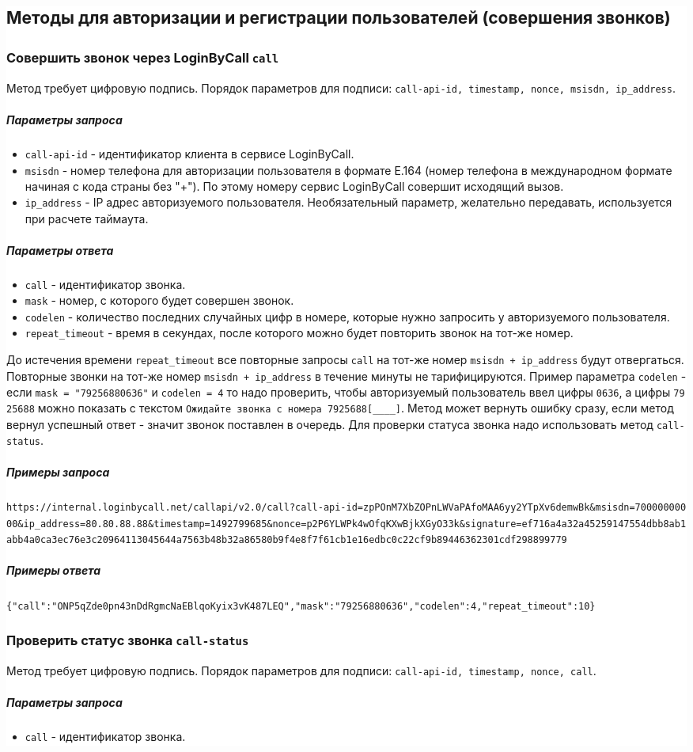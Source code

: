 ## Методы для авторизации и регистрации пользователей (совершения звонков)

### Совершить звонок через LoginByCall `call`

Метод требует цифровую подпись. Порядок параметров для подписи: `call-api-id, timestamp, nonce, msisdn, ip_address`.

##### Параметры запроса
- `call-api-id` - идентификатор клиента в сервисе LoginByCall.
- `msisdn` - номер телефона для авторизации пользователя в формате E.164 (номер телефона в международном формате начиная с кода страны без "+"). По этому номеру сервис LoginByCall совершит исходящий вызов.
- `ip_address` - IP адрес авторизуемого пользователя. Необязательный параметр, желательно передавать, используется при расчете таймаута.

##### Параметры ответа
- `call` - идентификатор звонка.
- `mask` - номер, с которого будет совершен звонок.
- `codelen` - количество последних случайных цифр в номере, которые нужно запросить у авторизуемого пользователя.
- `repeat_timeout` - время в секундах, после которого можно будет повторить звонок на тот-же номер.

До истечения времени `repeat_timeout` все повторные запросы `call` на тот-же номер `msisdn + ip_address` будут отвергаться. Повторные звонки на тот-же номер `msisdn + ip_address` в течение минуты не тарифицируются. Пример параметра `codelen` - если `mask = "79256880636"` и `codelen = 4` то надо проверить, чтобы авторизуемый пользователь ввел цифры `0636`, а цифры `7925688` можно показать с текстом `Ожидайте звонка с номера 7925688[____]`. Метод может вернуть ошибку сразу, если метод вернул успешный ответ - значит звонок поставлен в очередь. Для проверки статуса звонка надо использовать метод `call-status`.

##### Примеры запроса
```
https://internal.loginbycall.net/callapi/v2.0/call?call-api-id=zpPOnM7XbZOPnLWVaPAfoMAA6yy2YTpXv6demwBk&msisdn=70000000000&ip_address=80.80.88.88&timestamp=1492799685&nonce=p2P6YLWPk4wOfqKXwBjkXGyO33k&signature=ef716a4a32a45259147554dbb8ab1abb4a0ca3ec76e3c20964113045644a7563b48b32a86580b9f4e8f7f61cb1e16edbc0c22cf9b89446362301cdf298899779
```

##### Примеры ответа
```
{"call":"ONP5qZde0pn43nDdRgmcNaEBlqoKyix3vK487LEQ","mask":"79256880636","codelen":4,"repeat_timeout":10}
```

### Проверить статус звонка `call-status`

Метод требует цифровую подпись. Порядок параметров для подписи: `call-api-id, timestamp, nonce, call`.

##### Параметры запроса
- `call` - идентификатор звонка.
